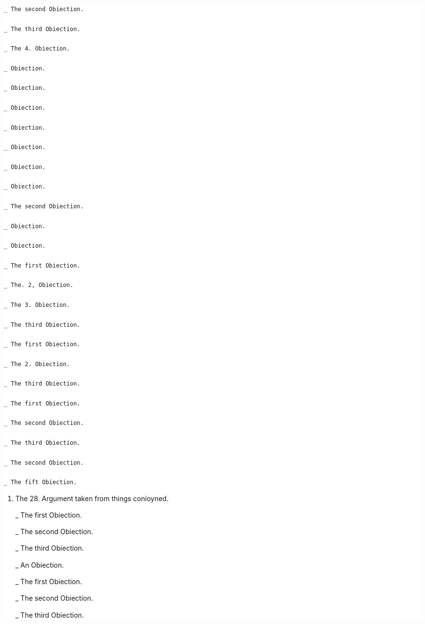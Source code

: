     _ The second Obiection.

    _ The third Obiection.

    _ The 4. Obiection.

    _ Obiection.

    _ Obiection.

    _ Obiection.

    _ Obiection.

    _ Obiection.

    _ Obiection.

    _ Obiection.

    _ The second Obiection.

    _ Obiection.

    _ Obiection.

    _ The first Obiection.

    _ The. 2, Obiection.

    _ The 3. Obiection.

    _ The third Obiection.

    _ The first Obiection.

    _ The 2. Obiection.

    _ The third Obiection.

    _ The first Obiection.

    _ The second Obiection.

    _ The third Obiection.

    _ The second Obiection.

    _ The fift Obiection.

1. The 28. Argument taken from things conioyned.

    _ The first Obiection.

    _ The second Obiection.

    _ The third Obiection.

    _ An Obiection.

    _ The first Obiection.

    _ The second Obiection.

    _ The third Obiection.
